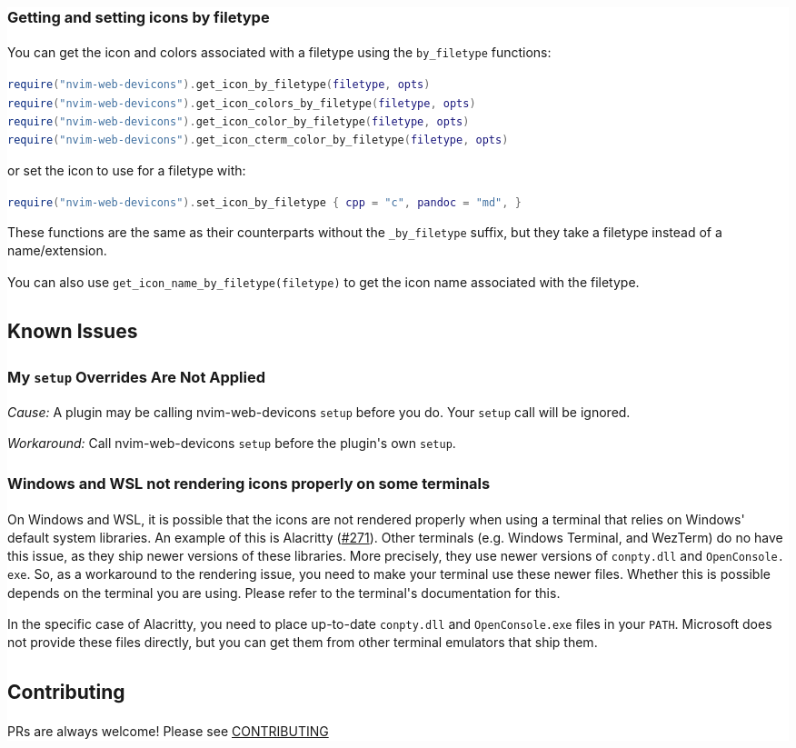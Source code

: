 ### Getting and setting icons by filetype

You can get the icon and colors associated with a filetype using the `by_filetype` functions:

```lua
require("nvim-web-devicons").get_icon_by_filetype(filetype, opts)
require("nvim-web-devicons").get_icon_colors_by_filetype(filetype, opts)
require("nvim-web-devicons").get_icon_color_by_filetype(filetype, opts)
require("nvim-web-devicons").get_icon_cterm_color_by_filetype(filetype, opts)
```

or set the icon to use for a filetype with:

```lua
require("nvim-web-devicons").set_icon_by_filetype { cpp = "c", pandoc = "md", }
```

These functions are the same as their counterparts without the `_by_filetype` suffix,
but they take a filetype instead of a name/extension.

You can also use `get_icon_name_by_filetype(filetype)` to get the icon name associated with the filetype.

## Known Issues

### My `setup` Overrides Are Not Applied

*Cause:* A plugin may be calling nvim-web-devicons `setup` before you do. Your `setup` call will be ignored.

*Workaround:* Call nvim-web-devicons `setup` before the plugin's own `setup`.

### Windows and WSL not rendering icons properly on some terminals

On Windows and WSL, it is possible that the icons are not rendered properly when
using a terminal that relies on Windows' default system libraries. An example
of this is Alacritty ([#271](https://github.com/nvim-tree/nvim-web-devicons/issues/271#issuecomment-2081280928)).
Other terminals (e.g. Windows Terminal, and WezTerm) do no have this issue, as
they ship newer versions of these libraries. More precisely, they use newer
versions of `conpty.dll` and `OpenConsole.exe`. So, as a workaround to the
rendering issue, you need to make your terminal use these newer files. Whether
this is possible depends on the terminal you are using. Please refer to the
terminal's documentation for this.

In the specific case of Alacritty, you need to place up-to-date `conpty.dll` and
`OpenConsole.exe` files in your `PATH`. Microsoft does not provide these files
directly, but you can get them from other terminal emulators that ship them.

## Contributing

PRs are always welcome! Please see [CONTRIBUTING](CONTRIBUTING.md)
